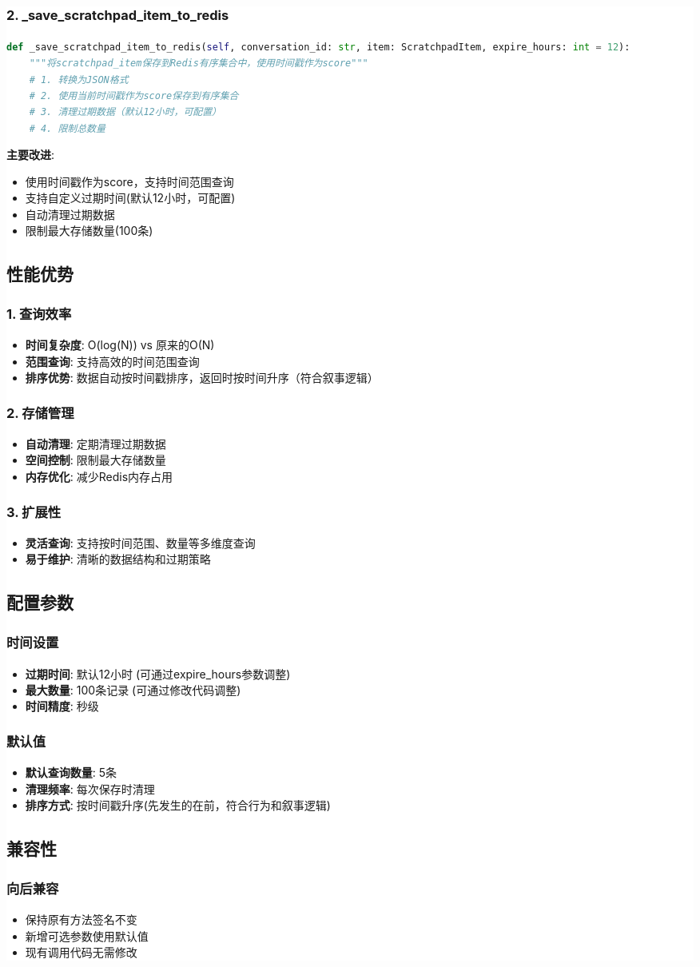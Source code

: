 ### 2. _save_scratchpad_item_to_redis
```python
def _save_scratchpad_item_to_redis(self, conversation_id: str, item: ScratchpadItem, expire_hours: int = 12):
    """将scratchpad_item保存到Redis有序集合中，使用时间戳作为score"""
    # 1. 转换为JSON格式
    # 2. 使用当前时间戳作为score保存到有序集合
    # 3. 清理过期数据（默认12小时，可配置）
    # 4. 限制总数量
```

**主要改进**:
- 使用时间戳作为score，支持时间范围查询
- 支持自定义过期时间(默认12小时，可配置)
- 自动清理过期数据
- 限制最大存储数量(100条)

## 性能优势

### 1. 查询效率
- **时间复杂度**: O(log(N)) vs 原来的O(N)
- **范围查询**: 支持高效的时间范围查询
- **排序优势**: 数据自动按时间戳排序，返回时按时间升序（符合叙事逻辑）

### 2. 存储管理
- **自动清理**: 定期清理过期数据
- **空间控制**: 限制最大存储数量
- **内存优化**: 减少Redis内存占用

### 3. 扩展性
- **灵活查询**: 支持按时间范围、数量等多维度查询
- **易于维护**: 清晰的数据结构和过期策略

## 配置参数

### 时间设置
- **过期时间**: 默认12小时 (可通过expire_hours参数调整)
- **最大数量**: 100条记录 (可通过修改代码调整)
- **时间精度**: 秒级

### 默认值
- **默认查询数量**: 5条
- **清理频率**: 每次保存时清理
- **排序方式**: 按时间戳升序(先发生的在前，符合行为和叙事逻辑)

## 兼容性

### 向后兼容
- 保持原有方法签名不变
- 新增可选参数使用默认值
- 现有调用代码无需修改
